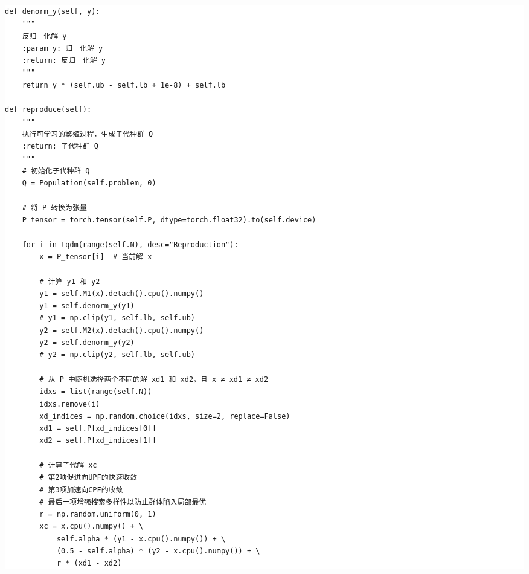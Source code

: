     def denorm_y(self, y):
        """
        反归一化解 y
        :param y: 归一化解 y
        :return: 反归一化解 y
        """
        return y * (self.ub - self.lb + 1e-8) + self.lb

    def reproduce(self):
        """
        执行可学习的繁殖过程，生成子代种群 Q
        :return: 子代种群 Q
        """
        # 初始化子代种群 Q
        Q = Population(self.problem, 0)

        # 将 P 转换为张量
        P_tensor = torch.tensor(self.P, dtype=torch.float32).to(self.device)

        for i in tqdm(range(self.N), desc="Reproduction"):
            x = P_tensor[i]  # 当前解 x

            # 计算 y1 和 y2
            y1 = self.M1(x).detach().cpu().numpy()
            y1 = self.denorm_y(y1)
            # y1 = np.clip(y1, self.lb, self.ub)
            y2 = self.M2(x).detach().cpu().numpy()
            y2 = self.denorm_y(y2)
            # y2 = np.clip(y2, self.lb, self.ub)

            # 从 P 中随机选择两个不同的解 xd1 和 xd2，且 x ≠ xd1 ≠ xd2
            idxs = list(range(self.N))
            idxs.remove(i)
            xd_indices = np.random.choice(idxs, size=2, replace=False)
            xd1 = self.P[xd_indices[0]]
            xd2 = self.P[xd_indices[1]]

            # 计算子代解 xc
            # 第2项促进向UPF的快速收敛
            # 第3项加速向CPF的收敛
            # 最后一项增强搜索多样性以防止群体陷入局部最优
            r = np.random.uniform(0, 1)
            xc = x.cpu().numpy() + \
                self.alpha * (y1 - x.cpu().numpy()) + \
                (0.5 - self.alpha) * (y2 - x.cpu().numpy()) + \
                r * (xd1 - xd2)
